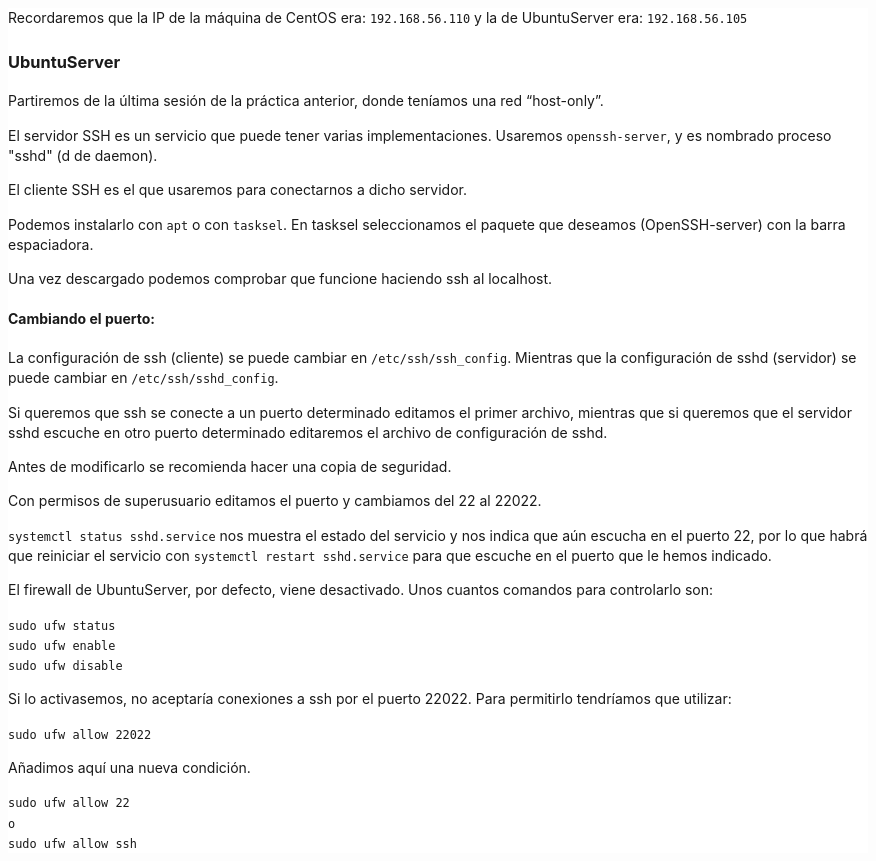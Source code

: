 Recordaremos que la IP de la máquina de CentOS era: `192.168.56.110`
y la de UbuntuServer era: `192.168.56.105`


### UbuntuServer

Partiremos de la última sesión de la práctica anterior, donde teníamos
una red “host-only”.

El servidor SSH es un servicio que puede tener varias
implementaciones. Usaremos `openssh-server`, y es nombrado proceso
"sshd" (d de daemon).

El cliente SSH es el que usaremos para conectarnos a dicho servidor.

Podemos instalarlo con `apt` o con `tasksel`. En tasksel seleccionamos
el paquete que deseamos (OpenSSH-server) con la barra espaciadora.

Una vez descargado podemos comprobar que funcione haciendo ssh al
localhost.

#### **Cambiando el puerto:**

La configuración de ssh (cliente) se puede cambiar en `/etc/ssh/ssh_config`.
Mientras que la configuración de sshd (servidor) se puede cambiar en `/etc/ssh/sshd_config`.

Si queremos que ssh se conecte a un puerto determinado editamos el primer
archivo, mientras que si queremos que el servidor sshd escuche en otro
puerto determinado editaremos el archivo de configuración de sshd.

Antes de modificarlo se recomienda hacer una copia de seguridad.

Con permisos de superusuario editamos el puerto y cambiamos del 22 al
22022.

`systemctl status sshd.service` nos muestra el estado del servicio y nos
indica que aún escucha en el puerto 22, por lo que habrá que reiniciar
el servicio con `systemctl restart sshd.service` para que escuche en
el puerto que le hemos indicado.


El firewall de UbuntuServer, por defecto, viene desactivado. Unos
cuantos comandos para controlarlo son:

```
sudo ufw status
sudo ufw enable
sudo ufw disable
```

Si lo activasemos, no aceptaría conexiones a ssh por el
puerto 22022. Para permitirlo tendríamos que utilizar:

```
sudo ufw allow 22022
```

Añadimos aquí una nueva condición.

```
sudo ufw allow 22
o
sudo ufw allow ssh
```
